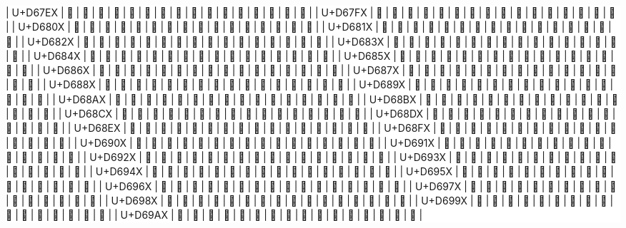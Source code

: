 | U+D67EX | &#xD67E0; | &#xD67E1; | &#xD67E2; | &#xD67E3; | &#xD67E4; | &#xD67E5; | &#xD67E6; | &#xD67E7; | &#xD67E8; | &#xD67E9; | &#xD67EA; | &#xD67EB; | &#xD67EC; | &#xD67ED; | &#xD67EE; | &#xD67EF; |
| U+D67FX | &#xD67F0; | &#xD67F1; | &#xD67F2; | &#xD67F3; | &#xD67F4; | &#xD67F5; | &#xD67F6; | &#xD67F7; | &#xD67F8; | &#xD67F9; | &#xD67FA; | &#xD67FB; | &#xD67FC; | &#xD67FD; | &#xD67FE; | &#xD67FF; |
| U+D680X | &#xD6800; | &#xD6801; | &#xD6802; | &#xD6803; | &#xD6804; | &#xD6805; | &#xD6806; | &#xD6807; | &#xD6808; | &#xD6809; | &#xD680A; | &#xD680B; | &#xD680C; | &#xD680D; | &#xD680E; | &#xD680F; |
| U+D681X | &#xD6810; | &#xD6811; | &#xD6812; | &#xD6813; | &#xD6814; | &#xD6815; | &#xD6816; | &#xD6817; | &#xD6818; | &#xD6819; | &#xD681A; | &#xD681B; | &#xD681C; | &#xD681D; | &#xD681E; | &#xD681F; |
| U+D682X | &#xD6820; | &#xD6821; | &#xD6822; | &#xD6823; | &#xD6824; | &#xD6825; | &#xD6826; | &#xD6827; | &#xD6828; | &#xD6829; | &#xD682A; | &#xD682B; | &#xD682C; | &#xD682D; | &#xD682E; | &#xD682F; |
| U+D683X | &#xD6830; | &#xD6831; | &#xD6832; | &#xD6833; | &#xD6834; | &#xD6835; | &#xD6836; | &#xD6837; | &#xD6838; | &#xD6839; | &#xD683A; | &#xD683B; | &#xD683C; | &#xD683D; | &#xD683E; | &#xD683F; |
| U+D684X | &#xD6840; | &#xD6841; | &#xD6842; | &#xD6843; | &#xD6844; | &#xD6845; | &#xD6846; | &#xD6847; | &#xD6848; | &#xD6849; | &#xD684A; | &#xD684B; | &#xD684C; | &#xD684D; | &#xD684E; | &#xD684F; |
| U+D685X | &#xD6850; | &#xD6851; | &#xD6852; | &#xD6853; | &#xD6854; | &#xD6855; | &#xD6856; | &#xD6857; | &#xD6858; | &#xD6859; | &#xD685A; | &#xD685B; | &#xD685C; | &#xD685D; | &#xD685E; | &#xD685F; |
| U+D686X | &#xD6860; | &#xD6861; | &#xD6862; | &#xD6863; | &#xD6864; | &#xD6865; | &#xD6866; | &#xD6867; | &#xD6868; | &#xD6869; | &#xD686A; | &#xD686B; | &#xD686C; | &#xD686D; | &#xD686E; | &#xD686F; |
| U+D687X | &#xD6870; | &#xD6871; | &#xD6872; | &#xD6873; | &#xD6874; | &#xD6875; | &#xD6876; | &#xD6877; | &#xD6878; | &#xD6879; | &#xD687A; | &#xD687B; | &#xD687C; | &#xD687D; | &#xD687E; | &#xD687F; |
| U+D688X | &#xD6880; | &#xD6881; | &#xD6882; | &#xD6883; | &#xD6884; | &#xD6885; | &#xD6886; | &#xD6887; | &#xD6888; | &#xD6889; | &#xD688A; | &#xD688B; | &#xD688C; | &#xD688D; | &#xD688E; | &#xD688F; |
| U+D689X | &#xD6890; | &#xD6891; | &#xD6892; | &#xD6893; | &#xD6894; | &#xD6895; | &#xD6896; | &#xD6897; | &#xD6898; | &#xD6899; | &#xD689A; | &#xD689B; | &#xD689C; | &#xD689D; | &#xD689E; | &#xD689F; |
| U+D68AX | &#xD68A0; | &#xD68A1; | &#xD68A2; | &#xD68A3; | &#xD68A4; | &#xD68A5; | &#xD68A6; | &#xD68A7; | &#xD68A8; | &#xD68A9; | &#xD68AA; | &#xD68AB; | &#xD68AC; | &#xD68AD; | &#xD68AE; | &#xD68AF; |
| U+D68BX | &#xD68B0; | &#xD68B1; | &#xD68B2; | &#xD68B3; | &#xD68B4; | &#xD68B5; | &#xD68B6; | &#xD68B7; | &#xD68B8; | &#xD68B9; | &#xD68BA; | &#xD68BB; | &#xD68BC; | &#xD68BD; | &#xD68BE; | &#xD68BF; |
| U+D68CX | &#xD68C0; | &#xD68C1; | &#xD68C2; | &#xD68C3; | &#xD68C4; | &#xD68C5; | &#xD68C6; | &#xD68C7; | &#xD68C8; | &#xD68C9; | &#xD68CA; | &#xD68CB; | &#xD68CC; | &#xD68CD; | &#xD68CE; | &#xD68CF; |
| U+D68DX | &#xD68D0; | &#xD68D1; | &#xD68D2; | &#xD68D3; | &#xD68D4; | &#xD68D5; | &#xD68D6; | &#xD68D7; | &#xD68D8; | &#xD68D9; | &#xD68DA; | &#xD68DB; | &#xD68DC; | &#xD68DD; | &#xD68DE; | &#xD68DF; |
| U+D68EX | &#xD68E0; | &#xD68E1; | &#xD68E2; | &#xD68E3; | &#xD68E4; | &#xD68E5; | &#xD68E6; | &#xD68E7; | &#xD68E8; | &#xD68E9; | &#xD68EA; | &#xD68EB; | &#xD68EC; | &#xD68ED; | &#xD68EE; | &#xD68EF; |
| U+D68FX | &#xD68F0; | &#xD68F1; | &#xD68F2; | &#xD68F3; | &#xD68F4; | &#xD68F5; | &#xD68F6; | &#xD68F7; | &#xD68F8; | &#xD68F9; | &#xD68FA; | &#xD68FB; | &#xD68FC; | &#xD68FD; | &#xD68FE; | &#xD68FF; |
| U+D690X | &#xD6900; | &#xD6901; | &#xD6902; | &#xD6903; | &#xD6904; | &#xD6905; | &#xD6906; | &#xD6907; | &#xD6908; | &#xD6909; | &#xD690A; | &#xD690B; | &#xD690C; | &#xD690D; | &#xD690E; | &#xD690F; |
| U+D691X | &#xD6910; | &#xD6911; | &#xD6912; | &#xD6913; | &#xD6914; | &#xD6915; | &#xD6916; | &#xD6917; | &#xD6918; | &#xD6919; | &#xD691A; | &#xD691B; | &#xD691C; | &#xD691D; | &#xD691E; | &#xD691F; |
| U+D692X | &#xD6920; | &#xD6921; | &#xD6922; | &#xD6923; | &#xD6924; | &#xD6925; | &#xD6926; | &#xD6927; | &#xD6928; | &#xD6929; | &#xD692A; | &#xD692B; | &#xD692C; | &#xD692D; | &#xD692E; | &#xD692F; |
| U+D693X | &#xD6930; | &#xD6931; | &#xD6932; | &#xD6933; | &#xD6934; | &#xD6935; | &#xD6936; | &#xD6937; | &#xD6938; | &#xD6939; | &#xD693A; | &#xD693B; | &#xD693C; | &#xD693D; | &#xD693E; | &#xD693F; |
| U+D694X | &#xD6940; | &#xD6941; | &#xD6942; | &#xD6943; | &#xD6944; | &#xD6945; | &#xD6946; | &#xD6947; | &#xD6948; | &#xD6949; | &#xD694A; | &#xD694B; | &#xD694C; | &#xD694D; | &#xD694E; | &#xD694F; |
| U+D695X | &#xD6950; | &#xD6951; | &#xD6952; | &#xD6953; | &#xD6954; | &#xD6955; | &#xD6956; | &#xD6957; | &#xD6958; | &#xD6959; | &#xD695A; | &#xD695B; | &#xD695C; | &#xD695D; | &#xD695E; | &#xD695F; |
| U+D696X | &#xD6960; | &#xD6961; | &#xD6962; | &#xD6963; | &#xD6964; | &#xD6965; | &#xD6966; | &#xD6967; | &#xD6968; | &#xD6969; | &#xD696A; | &#xD696B; | &#xD696C; | &#xD696D; | &#xD696E; | &#xD696F; |
| U+D697X | &#xD6970; | &#xD6971; | &#xD6972; | &#xD6973; | &#xD6974; | &#xD6975; | &#xD6976; | &#xD6977; | &#xD6978; | &#xD6979; | &#xD697A; | &#xD697B; | &#xD697C; | &#xD697D; | &#xD697E; | &#xD697F; |
| U+D698X | &#xD6980; | &#xD6981; | &#xD6982; | &#xD6983; | &#xD6984; | &#xD6985; | &#xD6986; | &#xD6987; | &#xD6988; | &#xD6989; | &#xD698A; | &#xD698B; | &#xD698C; | &#xD698D; | &#xD698E; | &#xD698F; |
| U+D699X | &#xD6990; | &#xD6991; | &#xD6992; | &#xD6993; | &#xD6994; | &#xD6995; | &#xD6996; | &#xD6997; | &#xD6998; | &#xD6999; | &#xD699A; | &#xD699B; | &#xD699C; | &#xD699D; | &#xD699E; | &#xD699F; |
| U+D69AX | &#xD69A0; | &#xD69A1; | &#xD69A2; | &#xD69A3; | &#xD69A4; | &#xD69A5; | &#xD69A6; | &#xD69A7; | &#xD69A8; | &#xD69A9; | &#xD69AA; | &#xD69AB; | &#xD69AC; | &#xD69AD; | &#xD69AE; | &#xD69AF; |